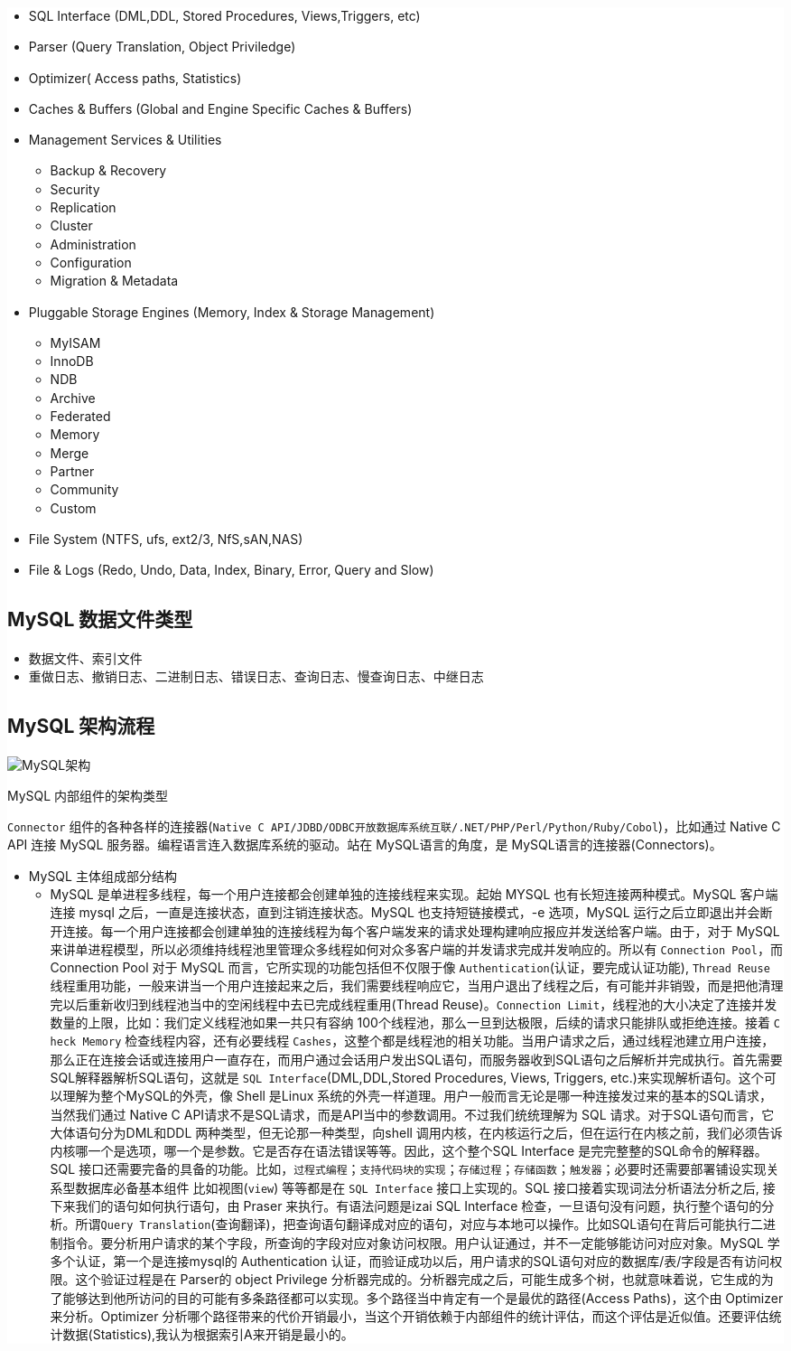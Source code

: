 - SQL Interface (DML,DDL, Stored Procedures, Views,Triggers, etc)
- Parser (Query Translation, Object Priviledge)
- Optimizer( Access paths, Statistics)
- Caches & Buffers (Global and Engine Specific Caches & Buffers)

- Management Services & Utilities
  - Backup & Recovery
  - Security
  - Replication
  - Cluster
  - Administration
  - Configuration
  - Migration & Metadata

- Pluggable Storage Engines (Memory, Index & Storage Management)
  - MyISAM
  - InnoDB
  - NDB
  - Archive
  - Federated
  - Memory
  - Merge
  - Partner
  - Community
  - Custom

- File System (NTFS, ufs, ext2/3, NfS,sAN,NAS)
- File & Logs (Redo, Undo, Data, Index, Binary, Error, Query and Slow)

## MySQL 数据文件类型

- 数据文件、索引文件
- 重做日志、撤销日志、二进制日志、错误日志、查询日志、慢查询日志、中继日志

## MySQL 架构流程

![MySQL架构](./img/mysql-archtecture.jpg)

MySQL 内部组件的架构类型

`Connector` 组件的各种各样的连接器(`Native C API/JDBD/ODBC开放数据库系统互联/.NET/PHP/Perl/Python/Ruby/Cobol`)，比如通过 Native C API 连接 MySQL 服务器。编程语言连入数据库系统的驱动。站在 MySQL语言的角度，是 MySQL语言的连接器(Connectors)。

- MySQL 主体组成部分结构
  - MySQL 是单进程多线程，每一个用户连接都会创建单独的连接线程来实现。起始 MYSQL 也有长短连接两种模式。MySQL 客户端连接 mysql 之后，一直是连接状态，直到注销连接状态。MySQL 也支持短链接模式，-e 选项，MySQL 运行之后立即退出并会断开连接。每一个用户连接都会创建单独的连接线程为每个客户端发来的请求处理构建响应报应并发送给客户端。由于，对于 MySQL 来讲单进程模型，所以必须维持线程池里管理众多线程如何对众多客户端的并发请求完成并发响应的。所以有 `Connection Pool`，而Connection Pool 对于 MySQL 而言，它所实现的功能包括但不仅限于像 `Authentication`(认证，要完成认证功能), `Thread Reuse` 线程重用功能，一般来讲当一个用户连接起来之后，我们需要线程响应它，当用户退出了线程之后，有可能并非销毁，而是把他清理完以后重新收归到线程池当中的空闲线程中去已完成线程重用(Thread Reuse)。`Connection Limit`，线程池的大小决定了连接并发数量的上限，比如：我们定义线程池如果一共只有容纳 100个线程池，那么一旦到达极限，后续的请求只能排队或拒绝连接。接着 `Check Memory` 检查线程内容，还有必要线程 `Cashes`，这整个都是线程池的相关功能。当用户请求之后，通过线程池建立用户连接，那么正在连接会话或连接用户一直存在，而用户通过会话用户发出SQL语句，而服务器收到SQL语句之后解析并完成执行。首先需要SQL解释器解析SQL语句，这就是 `SQL Interface`(DML,DDL,Stored Procedures, Views, Triggers, etc.)来实现解析语句。这个可以理解为整个MySQL的外壳，像 Shell 是Linux 系统的外壳一样道理。用户一般而言无论是哪一种连接发过来的基本的SQL请求，当然我们通过 Native C API请求不是SQL请求，而是API当中的参数调用。不过我们统统理解为 SQL 请求。对于SQL语句而言，它大体语句分为DML和DDL 两种类型，但无论那一种类型，向shell 调用内核，在内核运行之后，但在运行在内核之前，我们必须告诉内核哪一个是选项，哪一个是参数。它是否存在语法错误等等。因此，这个整个SQL Interface 是完完整整的SQL命令的解释器。SQL 接口还需要完备的具备的功能。比如，`过程式编程`；`支持代码块的实现`；`存储过程`；`存储函数`；`触发器`；必要时还需要部署铺设实现关系型数据库必备基本组件 比如视图(`view`) 等等都是在 `SQL Interface` 接口上实现的。SQL 接口接着实现词法分析语法分析之后, 接下来我们的语句如何执行语句，由 Praser 来执行。有语法问题是izai SQL Interface 检查，一旦语句没有问题，执行整个语句的分析。所谓`Query Translation`(查询翻译)，把查询语句翻译成对应的语句，对应与本地可以操作。比如SQL语句在背后可能执行二进制指令。要分析用户请求的某个字段，所查询的字段对应对象访问权限。用户认证通过，并不一定能够能访问对应对象。MySQL 学多个认证，第一个是连接mysql的 Authentication 认证，而验证成功以后，用户请求的SQL语句对应的数据库/表/字段是否有访问权限。这个验证过程是在 Parser的 object Privilege 分析器完成的。分析器完成之后，可能生成多个树，也就意味着说，它生成的为了能够达到他所访问的目的可能有多条路径都可以实现。多个路径当中肯定有一个是最优的路径(Access Paths)，这个由 Optimizer 来分析。Optimizer 分析哪个路径带来的代价开销最小，当这个开销依赖于内部组件的统计评估，而这个评估是近似值。还要评估统计数据(Statistics),我认为根据索引A来开销是最小的。
